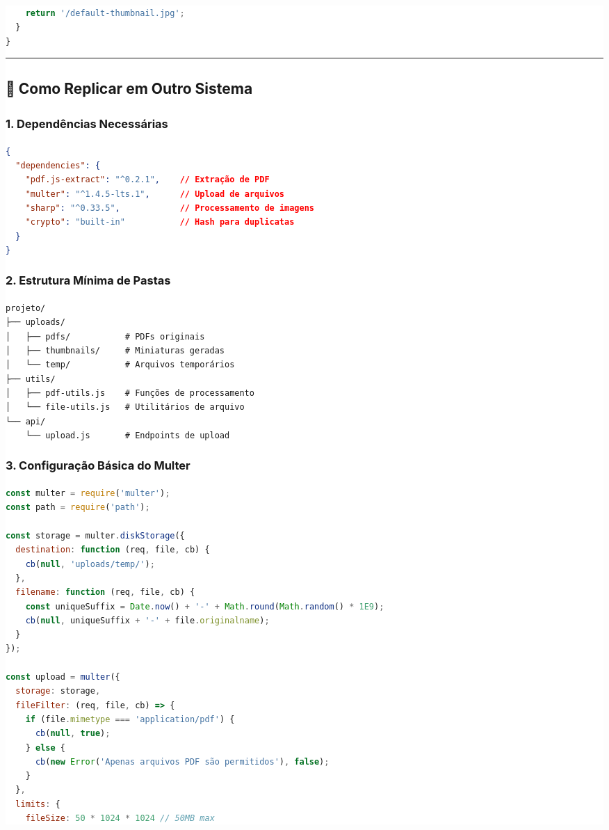 ```typescript
    return '/default-thumbnail.jpg';
  }
}
```

---

## 🚀 Como Replicar em Outro Sistema

### 1. **Dependências Necessárias**

```json
{
  "dependencies": {
    "pdf.js-extract": "^0.2.1",    // Extração de PDF
    "multer": "^1.4.5-lts.1",      // Upload de arquivos
    "sharp": "^0.33.5",            // Processamento de imagens
    "crypto": "built-in"           // Hash para duplicatas
  }
}
```

### 2. **Estrutura Mínima de Pastas**

```
projeto/
├── uploads/
│   ├── pdfs/           # PDFs originais
│   ├── thumbnails/     # Miniaturas geradas
│   └── temp/           # Arquivos temporários
├── utils/
│   ├── pdf-utils.js    # Funções de processamento
│   └── file-utils.js   # Utilitários de arquivo
└── api/
    └── upload.js       # Endpoints de upload
```

### 3. **Configuração Básica do Multer**

```javascript
const multer = require('multer');
const path = require('path');

const storage = multer.diskStorage({
  destination: function (req, file, cb) {
    cb(null, 'uploads/temp/');
  },
  filename: function (req, file, cb) {
    const uniqueSuffix = Date.now() + '-' + Math.round(Math.random() * 1E9);
    cb(null, uniqueSuffix + '-' + file.originalname);
  }
});

const upload = multer({ 
  storage: storage,
  fileFilter: (req, file, cb) => {
    if (file.mimetype === 'application/pdf') {
      cb(null, true);
    } else {
      cb(new Error('Apenas arquivos PDF são permitidos'), false);
    }
  },
  limits: {
    fileSize: 50 * 1024 * 1024 // 50MB max
```